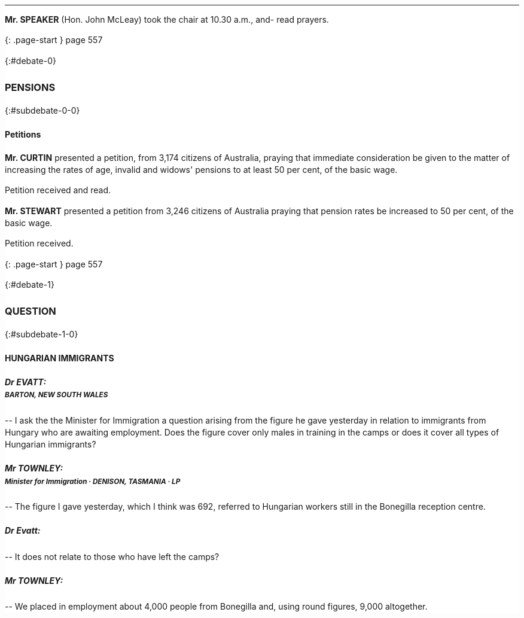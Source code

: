 
----


 **Mr. SPEAKER** (Hon. John McLeay) took  the chair at 10.30 a.m., and- read prayers. 

{: .page-start }
page 557

{:#debate-0}
### PENSIONS

{:#subdebate-0-0}
#### Petitions


 **Mr. CURTIN** presented a petition, from 3,174 citizens of Australia, praying that immediate consideration be given to the matter of increasing the rates of age, invalid and widows' pensions to at least 50 per cent, of the basic wage. 

Petition received and read. 


 **Mr. STEWART** presented a petition from 3,246 citizens of Australia praying that pension rates be increased to 50 per cent, of the basic wage. 

Petition received. 

{: .page-start }
page 557

{:#debate-1}
### QUESTION

{:#subdebate-1-0}
#### HUNGARIAN IMMIGRANTS

##### Dr EVATT:<br><small class="text-muted">BARTON, NEW SOUTH WALES</small>

--  I ask the the Minister for Immigration a question arising from the figure he gave yesterday in relation to immigrants from Hungary who are awaiting employment. Does the figure cover only males in training in the camps or does it cover all types of Hungarian immigrants? 

##### Mr TOWNLEY:<br><small class="text-muted">Minister for Immigration &middot; DENISON, TASMANIA &middot; LP</small>

-- The figure I gave yesterday, which I think was 692, referred to Hungarian workers still in the Bonegilla reception centre. 

##### Dr Evatt:

-- It does not relate to those who have left the camps? 

##### Mr TOWNLEY:

-- We placed in employment about 4,000 people from Bonegilla and, using round figures, 9,000 altogether. 
